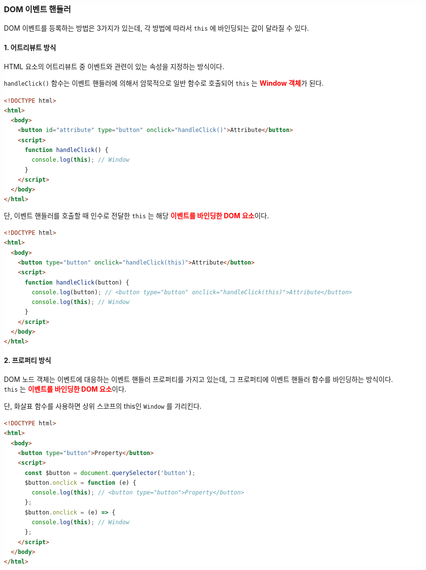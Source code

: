 ### DOM 이벤트 핸들러
DOM 이벤트를 등록하는 방법은 3가지가 있는데, 각 방법에 따라서 `this` 에 바인딩되는 값이 달라질 수 있다.

#### 1. 어트리뷰트 방식
HTML 요소의 어트리뷰트 중 이벤트와 관련이 있는 속성을 지정하는 방식이다.  

`handleClick()` 함수는 이벤트 핸들러에 의해서 암묵적으로 일반 함수로 호출되어 `this` 는 <b style="color: red">**Window 객체**</b>가 된다.

```html
<!DOCTYPE html>
<html>
  <body>
    <button id="attribute" type="button" onclick="handleClick()">Attribute</button>
    <script>
      function handleClick() {
        console.log(this); // Window
      }
    </script>
  </body>
</html>
```

단, 이벤트 핸들러를 호출할 때 인수로 전달한 `this` 는 해당 <b style="color: red">**이벤트를 바인딩한 DOM 요소**</b>이다.  

```html
<!DOCTYPE html>
<html>
  <body>
    <button type="button" onclick="handleClick(this)">Attribute</button>
    <script>
      function handleClick(button) {
        console.log(button); // <button type="button" onclick="handleClick(this)">Attribute</button>
        console.log(this); // Window
      }
    </script>
  </body>
</html>
```

#### 2. 프로퍼티 방식
DOM 노드 객체는 이벤트에 대응하는 이벤트 핸들러 프로퍼티를 가지고 있는데, 그 프로퍼티에 이벤트 핸들러 함수를 바인딩하는 방식이다.  
`this` 는 <b style="color: red">**이벤트를 바인딩한 DOM 요소**</b>이다. 

단, 화살표 함수를 사용하면 상위 스코프의 this인 `Window` 를 가리킨다.

```html
<!DOCTYPE html>
<html>
  <body>
    <button type="button">Property</button>
    <script>
      const $button = document.querySelector('button');
      $button.onclick = function (e) {
        console.log(this); // <button type="button">Property</button>
      };
      $button.onclick = (e) => {
        console.log(this); // Window
      };
    </script>
  </body>
</html>
```
